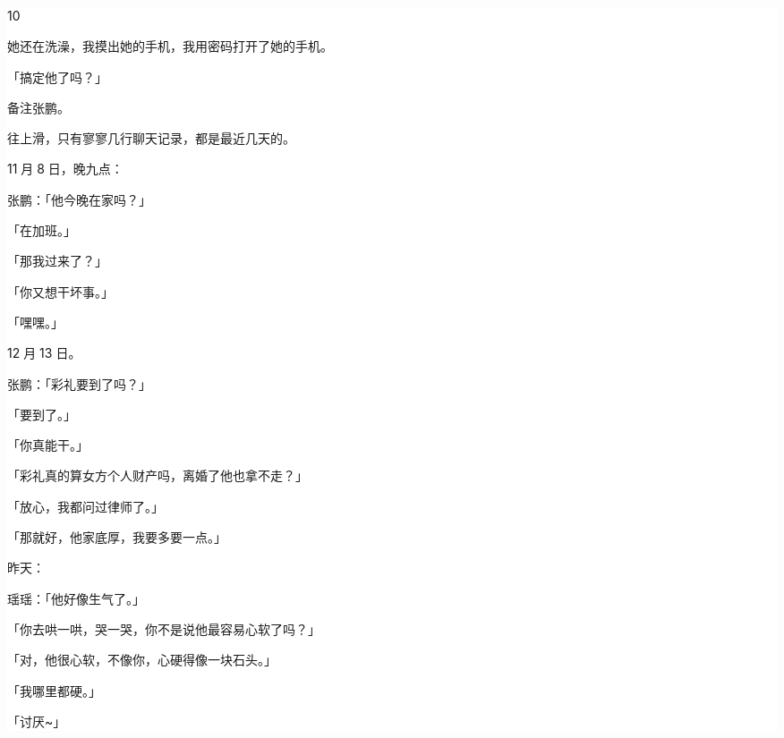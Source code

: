 
10


她还在洗澡，我摸出她的手机，我用密码打开了她的手机。


「搞定他了吗？」


备注张鹏。


往上滑，只有寥寥几行聊天记录，都是最近几天的。


11 月 8 日，晚九点：


张鹏：「他今晚在家吗？」


「在加班。」


「那我过来了？」


「你又想干坏事。」


「嘿嘿。」


12 月 13 日。


张鹏：「彩礼要到了吗？」


「要到了。」


「你真能干。」


「彩礼真的算女方个人财产吗，离婚了他也拿不走？」


「放心，我都问过律师了。」


「那就好，他家底厚，我要多要一点。」


昨天：


瑶瑶：「他好像生气了。」


「你去哄一哄，哭一哭，你不是说他最容易心软了吗？」


「对，他很心软，不像你，心硬得像一块石头。」


「我哪里都硬。」


「讨厌~」

